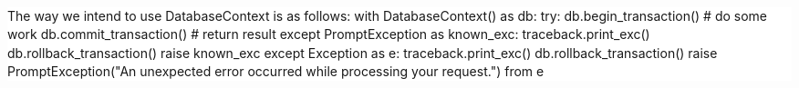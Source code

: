 The way we intend to use DatabaseContext is as follows: with DatabaseContext() as db: try: db.begin_transaction() # do some work db.commit_transaction() # return result except PromptException as known_exc: traceback.print_exc() db.rollback_transaction() raise known_exc except Exception as e: traceback.print_exc() db.rollback_transaction() raise PromptException("An unexpected error occurred while processing your request.") from e

